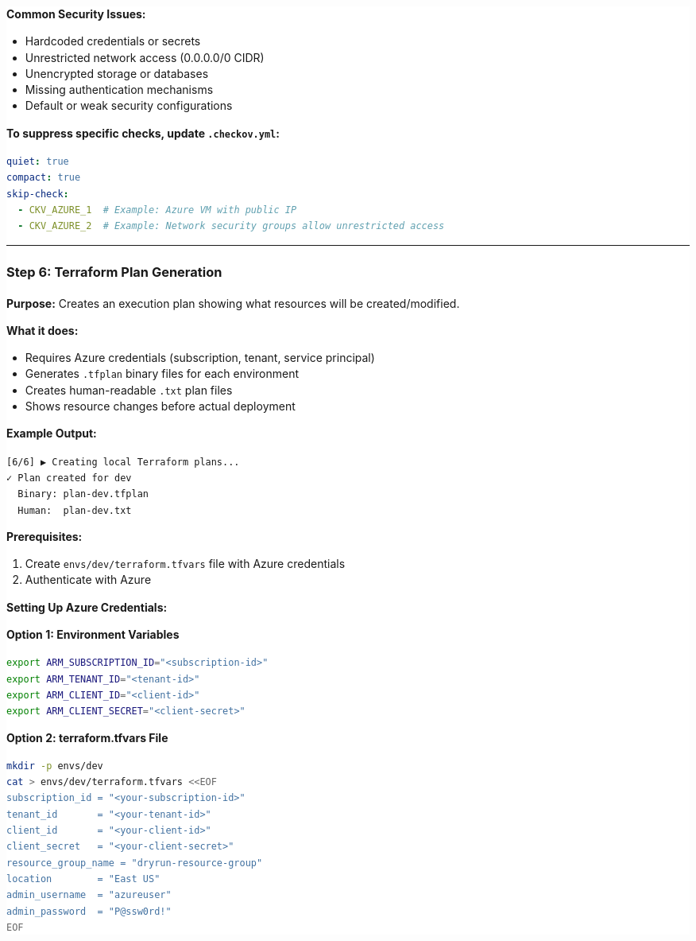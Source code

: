 **Common Security Issues:**
- Hardcoded credentials or secrets
- Unrestricted network access (0.0.0.0/0 CIDR)
- Unencrypted storage or databases
- Missing authentication mechanisms
- Default or weak security configurations

**To suppress specific checks, update `.checkov.yml`:**
```yaml
quiet: true
compact: true
skip-check:
  - CKV_AZURE_1  # Example: Azure VM with public IP
  - CKV_AZURE_2  # Example: Network security groups allow unrestricted access
```

---

### Step 6: Terraform Plan Generation

**Purpose:** Creates an execution plan showing what resources will be created/modified.

**What it does:**
- Requires Azure credentials (subscription, tenant, service principal)
- Generates `.tfplan` binary files for each environment
- Creates human-readable `.txt` plan files
- Shows resource changes before actual deployment

**Example Output:**
```
[6/6] ▶ Creating local Terraform plans...
✓ Plan created for dev
  Binary: plan-dev.tfplan
  Human:  plan-dev.txt
```

**Prerequisites:**
1. Create `envs/dev/terraform.tfvars` file with Azure credentials
2. Authenticate with Azure

**Setting Up Azure Credentials:**

**Option 1: Environment Variables**
```bash
export ARM_SUBSCRIPTION_ID="<subscription-id>"
export ARM_TENANT_ID="<tenant-id>"
export ARM_CLIENT_ID="<client-id>"
export ARM_CLIENT_SECRET="<client-secret>"
```

**Option 2: terraform.tfvars File**
```bash
mkdir -p envs/dev
cat > envs/dev/terraform.tfvars <<EOF
subscription_id = "<your-subscription-id>"
tenant_id       = "<your-tenant-id>"
client_id       = "<your-client-id>"
client_secret   = "<your-client-secret>"
resource_group_name = "dryrun-resource-group"
location        = "East US"
admin_username  = "azureuser"
admin_password  = "P@ssw0rd!"
EOF
```
